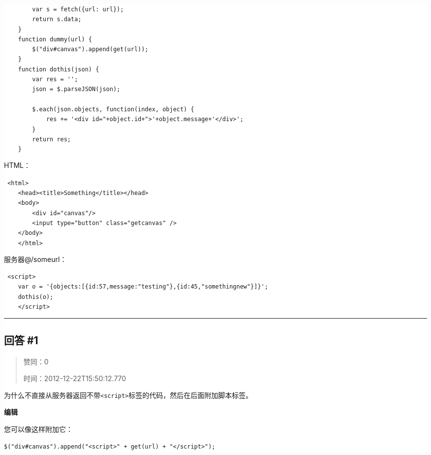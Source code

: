 ```
        var s = fetch({url: url});
        return s.data;
    }
    function dummy(url) {
        $("div#canvas").append(get(url));
    }
    function dothis(json) {
        var res = '';
        json = $.parseJSON(json);

        $.each(json.objects, function(index, object) {
            res += '<div id="+object.id+">'+object.message+'</div>';
        }
        return res;
    } 
```

HTML：

```
 <html>
    <head><title>Something</title></head>
    <body>
        <div id="canvas"/>
        <input type="button" class="getcanvas" />
    </body>
    </html> 
```

服务器@/someurl：

```
 <script>
    var o = '{objects:[{id:57,message:"testing"},{id:45,"somethingnew"}]}';
    dothis(o);
    </script> 
```

* * *

## 回答 #1

> 赞同：0
> 
> 时间：2012-12-22T15:50:12.770

为什么不直接从服务器返回不带`<script>`标签的代码，然后在后面附加脚本标签。

**编辑**

您可以像这样附加它：

```
$("div#canvas").append("<script>" + get(url) + "</script>"); 
```
